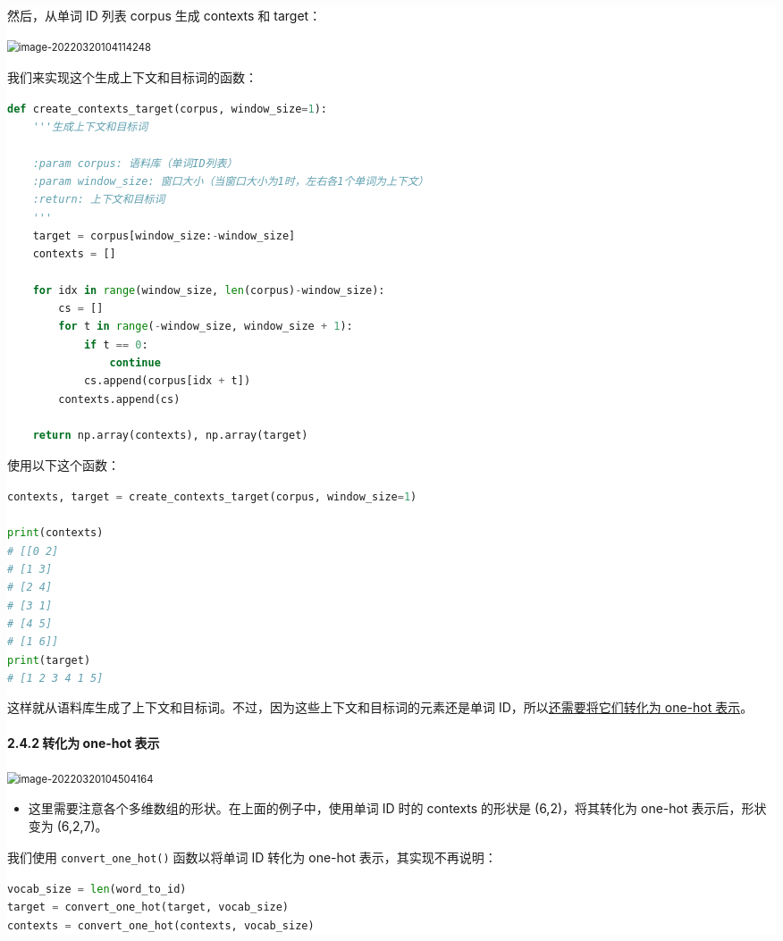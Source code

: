 然后，从单词 ID 列表 corpus 生成 contexts 和 target：

<img src="https://notebook-img-1304596351.cos.ap-beijing.myqcloud.com/img/image-20220320104114248.png" alt="image-20220320104114248" style="zoom:80%;" />

我们来实现这个生成上下文和目标词的函数：

```python
def create_contexts_target(corpus, window_size=1):
    '''生成上下文和目标词

    :param corpus: 语料库（单词ID列表）
    :param window_size: 窗口大小（当窗口大小为1时，左右各1个单词为上下文）
    :return: 上下文和目标词
    '''
    target = corpus[window_size:-window_size]
    contexts = []

    for idx in range(window_size, len(corpus)-window_size):
        cs = []
        for t in range(-window_size, window_size + 1):
            if t == 0:
                continue
            cs.append(corpus[idx + t])
        contexts.append(cs)

    return np.array(contexts), np.array(target)
```

使用以下这个函数：

```python
contexts, target = create_contexts_target(corpus, window_size=1)

print(contexts)
# [[0 2]
# [1 3]
# [2 4]
# [3 1]
# [4 5]
# [1 6]]
print(target)
# [1 2 3 4 1 5]
```

这样就从语料库生成了上下文和目标词。不过，因为这些上下文和目标词的元素还是单词 ID，所以<u>还需要将它们转化为 one-hot 表示</u>。

#### 2.4.2 转化为 one-hot 表示

<img src="https://notebook-img-1304596351.cos.ap-beijing.myqcloud.com/img/image-20220320104504164.png" alt="image-20220320104504164" style="zoom:80%;" />

+ 这里需要注意各个多维数组的形状。在上面的例子中，使用单词 ID 时的 contexts 的形状是 (6,2)，将其转化为 one-hot 表示后，形状变为 (6,2,7)。

我们使用 `convert_one_hot()` 函数以将单词 ID 转化为 one-hot 表示，其实现不再说明：

```python
vocab_size = len(word_to_id)
target = convert_one_hot(target, vocab_size)
contexts = convert_one_hot(contexts, vocab_size)
```
